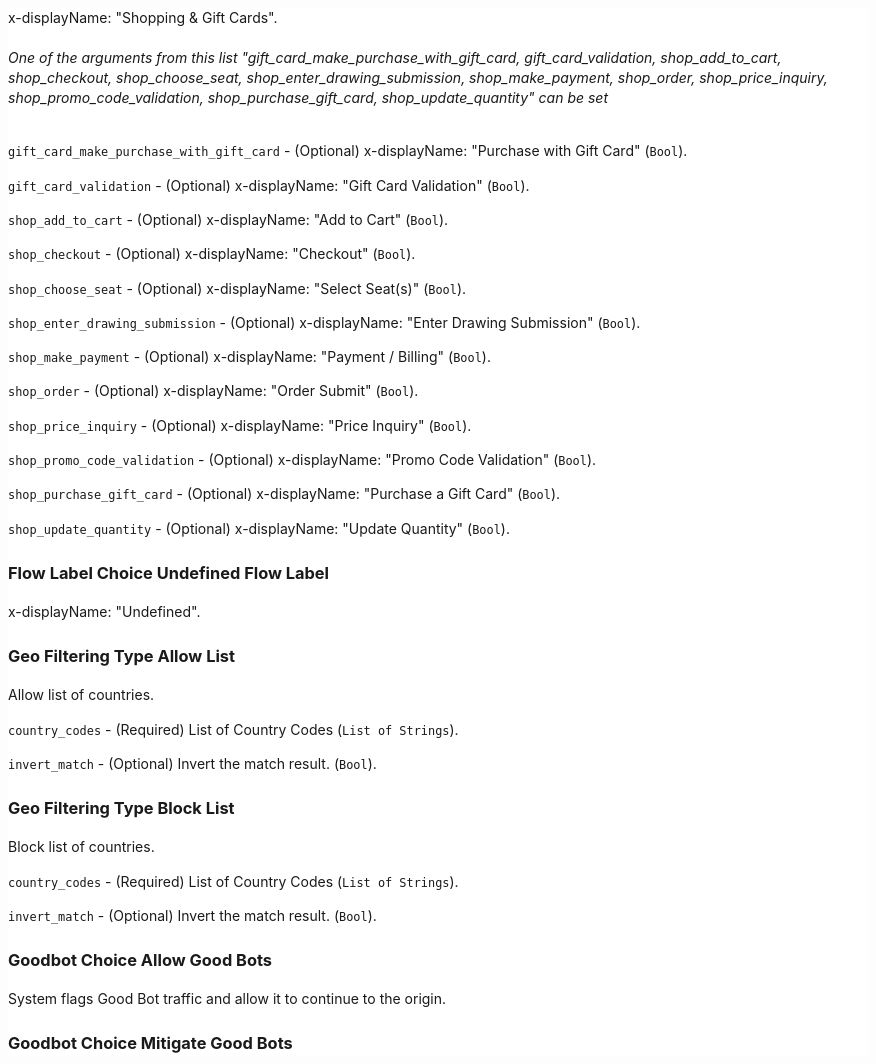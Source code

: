 x-displayName: "Shopping & Gift Cards".

###### One of the arguments from this list "gift_card_make_purchase_with_gift_card, gift_card_validation, shop_add_to_cart, shop_checkout, shop_choose_seat, shop_enter_drawing_submission, shop_make_payment, shop_order, shop_price_inquiry, shop_promo_code_validation, shop_purchase_gift_card, shop_update_quantity" can be set

`gift_card_make_purchase_with_gift_card` - (Optional) x-displayName: "Purchase with Gift Card" (`Bool`).

`gift_card_validation` - (Optional) x-displayName: "Gift Card Validation" (`Bool`).

`shop_add_to_cart` - (Optional) x-displayName: "Add to Cart" (`Bool`).

`shop_checkout` - (Optional) x-displayName: "Checkout" (`Bool`).

`shop_choose_seat` - (Optional) x-displayName: "Select Seat(s)" (`Bool`).

`shop_enter_drawing_submission` - (Optional) x-displayName: "Enter Drawing Submission" (`Bool`).

`shop_make_payment` - (Optional) x-displayName: "Payment / Billing" (`Bool`).

`shop_order` - (Optional) x-displayName: "Order Submit" (`Bool`).

`shop_price_inquiry` - (Optional) x-displayName: "Price Inquiry" (`Bool`).

`shop_promo_code_validation` - (Optional) x-displayName: "Promo Code Validation" (`Bool`).

`shop_purchase_gift_card` - (Optional) x-displayName: "Purchase a Gift Card" (`Bool`).

`shop_update_quantity` - (Optional) x-displayName: "Update Quantity" (`Bool`).

### Flow Label Choice Undefined Flow Label

x-displayName: "Undefined".

### Geo Filtering Type Allow List

Allow list of countries.

`country_codes` - (Required) List of Country Codes (`List of Strings`).

`invert_match` - (Optional) Invert the match result. (`Bool`).

### Geo Filtering Type Block List

Block list of countries.

`country_codes` - (Required) List of Country Codes (`List of Strings`).

`invert_match` - (Optional) Invert the match result. (`Bool`).

### Goodbot Choice Allow Good Bots

System flags Good Bot traffic and allow it to continue to the origin.

### Goodbot Choice Mitigate Good Bots

